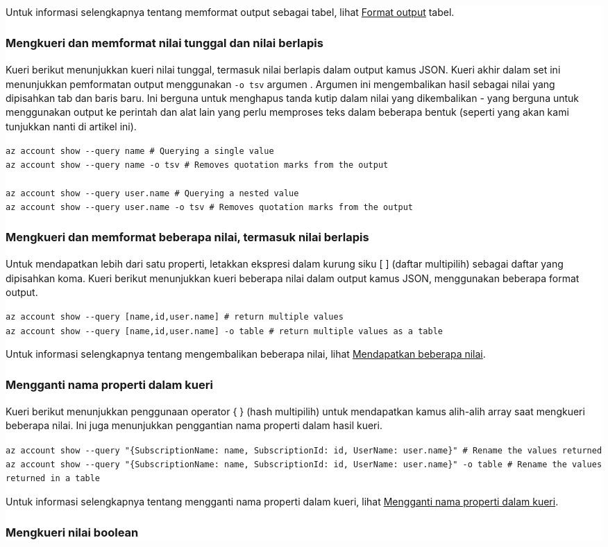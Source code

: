 Untuk informasi selengkapnya tentang memformat output sebagai tabel, lihat [Format output](./format-output-azure-cli.md#table-output-format) tabel.

### <a name="querying-and-formatting-single-values-and-nested-values"></a>Mengkueri dan memformat nilai tunggal dan nilai berlapis

Kueri berikut menunjukkan kueri nilai tunggal, termasuk nilai berlapis dalam output kamus JSON. Kueri akhir dalam set ini menunjukkan pemformatan output menggunakan `-o tsv` argumen . Argumen ini mengembalikan hasil sebagai nilai yang dipisahkan tab dan baris baru. Ini berguna untuk menghapus tanda kutip dalam nilai yang dikembalikan - yang berguna untuk menggunakan output ke perintah dan alat lain yang perlu memproses teks dalam beberapa bentuk (seperti yang akan kami tunjukkan nanti di artikel ini).

```azurecli-interactive
az account show --query name # Querying a single value
az account show --query name -o tsv # Removes quotation marks from the output

az account show --query user.name # Querying a nested value
az account show --query user.name -o tsv # Removes quotation marks from the output
```

### <a name="querying-and-formatting-multiple-values-including-nested-values"></a>Mengkueri dan memformat beberapa nilai, termasuk nilai berlapis

Untuk mendapatkan lebih dari satu properti, letakkan ekspresi dalam kurung siku [ ] (daftar multipilih) sebagai daftar yang dipisahkan koma. Kueri berikut menunjukkan kueri beberapa nilai dalam output kamus JSON, menggunakan beberapa format output.

```azurecli-interactive
az account show --query [name,id,user.name] # return multiple values
az account show --query [name,id,user.name] -o table # return multiple values as a table
```

Untuk informasi selengkapnya tentang mengembalikan beberapa nilai, lihat [Mendapatkan beberapa nilai](./query-azure-cli.md#get-multiple-values).

### <a name="renaming-properties-in-a-query"></a>Mengganti nama properti dalam kueri

Kueri berikut menunjukkan penggunaan operator { } (hash multipilih) untuk mendapatkan kamus alih-alih array saat mengkueri beberapa nilai. Ini juga menunjukkan penggantian nama properti dalam hasil kueri.

```azurecli-interactive
az account show --query "{SubscriptionName: name, SubscriptionId: id, UserName: user.name}" # Rename the values returned
az account show --query "{SubscriptionName: name, SubscriptionId: id, UserName: user.name}" -o table # Rename the values returned in a table
```

Untuk informasi selengkapnya tentang mengganti nama properti dalam kueri, lihat [Mengganti nama properti dalam kueri](./query-azure-cli.md#rename-properties-in-a-query).

### <a name="querying-boolean-values"></a>Mengkueri nilai boolean
